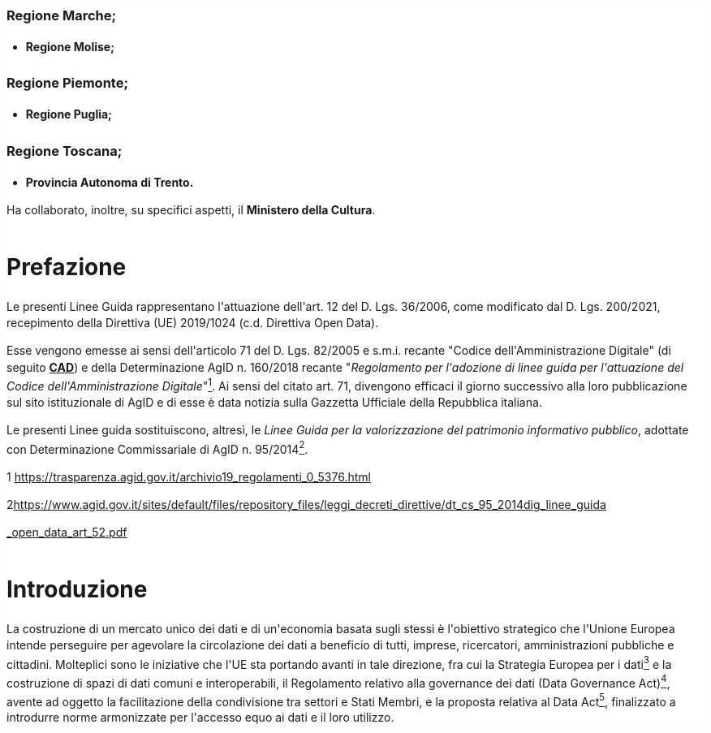 ### Regione Marche;

- **Regione Molise;**

### Regione Piemonte;

- **Regione Puglia;**

### Regione Toscana;

- **Provincia Autonoma di Trento.**

Ha collaborato, inoltre, su specifici aspetti, il **Ministero della Cultura**.

# Prefazione

Le presenti Linee Guida rappresentano l'attuazione dell'art. 12 del D. Lgs. 36/2006, come modificato dal D. Lgs. 200/2021, recepimento della Direttiva (UE) 2019/1024 (c.d. Direttiva Open Data).

Esse vengono emesse ai sensi dell'articolo 71 del D. Lgs. 82/2005 e s.m.i. recante "Codice dell'Amministrazione Digitale" (di seguito [**CAD**](#_bookmark17)) e della Determinazione AgID n. 160/2018 recante "*Regolamento per l'adozione di linee guida per l'attuazione del Codice dell'Amministrazione Digitale*"[<sup>1</sup>](#_bookmark2). Ai sensi del citato art. 71, divengono efficaci il giorno successivo alla loro pubblicazione sul sito istituzionale di AgID e di esse è data notizia sulla Gazzetta Ufficiale della Repubblica italiana.

Le presenti Linee guida sostituiscono, altresì, le *Linee Guida per la valorizzazione del patrimonio informativo pubblico*, adottate con Determinazione Commissariale di AgID n. 95/2014[<sup>2</sup>](#_bookmark3).

<span id="_bookmark2" class="anchor"></span>1 [<u>https://trasparenza.agid.gov.it/archivio19_regolamenti_0_5376.htm</u>l](https://trasparenza.agid.gov.it/archivio19_regolamenti_0_5376.html)

<span id="_bookmark3" class="anchor"></span>2[<u>https://www.agid.gov.it/sites/default/files/repository_files/leggi_decreti_direttive/dt_cs_95_2014dig_linee_guida</u>](https://www.agid.gov.it/sites/default/files/repository_files/leggi_decreti_direttive/dt_cs_95_2014dig_linee_guida_open_data_art_52.pdf)

[<u>\_open_data_art_52.pdf</u>](https://www.agid.gov.it/sites/default/files/repository_files/leggi_decreti_direttive/dt_cs_95_2014dig_linee_guida_open_data_art_52.pdf)

# Introduzione

La costruzione di un mercato unico dei dati e di un'economia basata sugli stessi è l'obiettivo strategico che l'Unione Europea intende perseguire per agevolare la circolazione dei dati a beneficio di tutti, imprese, ricercatori, amministrazioni pubbliche e cittadini. Molteplici sono le iniziative che l'UE sta portando avanti in tale direzione, fra cui la Strategia Europea per i dati[<sup>3</sup>](#_bookmark5) e la costruzione di spazi di dati comuni e interoperabili, il Regolamento relativo alla governance dei dati (Data Governance Act)[<sup>4</sup>](#_bookmark6), avente ad oggetto la facilitazione della condivisione tra settori e Stati Membri, e la proposta relativa al Data Act[<sup>5</sup>](#_bookmark7), finalizzato a introdurre norme armonizzate per l'accesso equo ai dati e il loro utilizzo.
